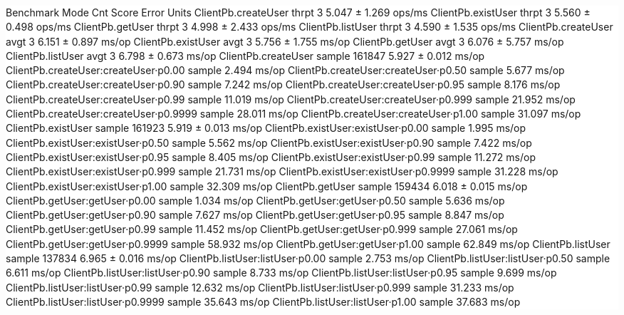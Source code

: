 Benchmark                                 Mode     Cnt   Score   Error   Units
ClientPb.createUser                      thrpt       3   5.047 ± 1.269  ops/ms
ClientPb.existUser                       thrpt       3   5.560 ± 0.498  ops/ms
ClientPb.getUser                         thrpt       3   4.998 ± 2.433  ops/ms
ClientPb.listUser                        thrpt       3   4.590 ± 1.535  ops/ms
ClientPb.createUser                       avgt       3   6.151 ± 0.897   ms/op
ClientPb.existUser                        avgt       3   5.756 ± 1.755   ms/op
ClientPb.getUser                          avgt       3   6.076 ± 5.757   ms/op
ClientPb.listUser                         avgt       3   6.798 ± 0.673   ms/op
ClientPb.createUser                     sample  161847   5.927 ± 0.012   ms/op
ClientPb.createUser:createUser·p0.00    sample           2.494           ms/op
ClientPb.createUser:createUser·p0.50    sample           5.677           ms/op
ClientPb.createUser:createUser·p0.90    sample           7.242           ms/op
ClientPb.createUser:createUser·p0.95    sample           8.176           ms/op
ClientPb.createUser:createUser·p0.99    sample          11.019           ms/op
ClientPb.createUser:createUser·p0.999   sample          21.952           ms/op
ClientPb.createUser:createUser·p0.9999  sample          28.011           ms/op
ClientPb.createUser:createUser·p1.00    sample          31.097           ms/op
ClientPb.existUser                      sample  161923   5.919 ± 0.013   ms/op
ClientPb.existUser:existUser·p0.00      sample           1.995           ms/op
ClientPb.existUser:existUser·p0.50      sample           5.562           ms/op
ClientPb.existUser:existUser·p0.90      sample           7.422           ms/op
ClientPb.existUser:existUser·p0.95      sample           8.405           ms/op
ClientPb.existUser:existUser·p0.99      sample          11.272           ms/op
ClientPb.existUser:existUser·p0.999     sample          21.731           ms/op
ClientPb.existUser:existUser·p0.9999    sample          31.228           ms/op
ClientPb.existUser:existUser·p1.00      sample          32.309           ms/op
ClientPb.getUser                        sample  159434   6.018 ± 0.015   ms/op
ClientPb.getUser:getUser·p0.00          sample           1.034           ms/op
ClientPb.getUser:getUser·p0.50          sample           5.636           ms/op
ClientPb.getUser:getUser·p0.90          sample           7.627           ms/op
ClientPb.getUser:getUser·p0.95          sample           8.847           ms/op
ClientPb.getUser:getUser·p0.99          sample          11.452           ms/op
ClientPb.getUser:getUser·p0.999         sample          27.061           ms/op
ClientPb.getUser:getUser·p0.9999        sample          58.932           ms/op
ClientPb.getUser:getUser·p1.00          sample          62.849           ms/op
ClientPb.listUser                       sample  137834   6.965 ± 0.016   ms/op
ClientPb.listUser:listUser·p0.00        sample           2.753           ms/op
ClientPb.listUser:listUser·p0.50        sample           6.611           ms/op
ClientPb.listUser:listUser·p0.90        sample           8.733           ms/op
ClientPb.listUser:listUser·p0.95        sample           9.699           ms/op
ClientPb.listUser:listUser·p0.99        sample          12.632           ms/op
ClientPb.listUser:listUser·p0.999       sample          31.233           ms/op
ClientPb.listUser:listUser·p0.9999      sample          35.643           ms/op
ClientPb.listUser:listUser·p1.00        sample          37.683           ms/op
